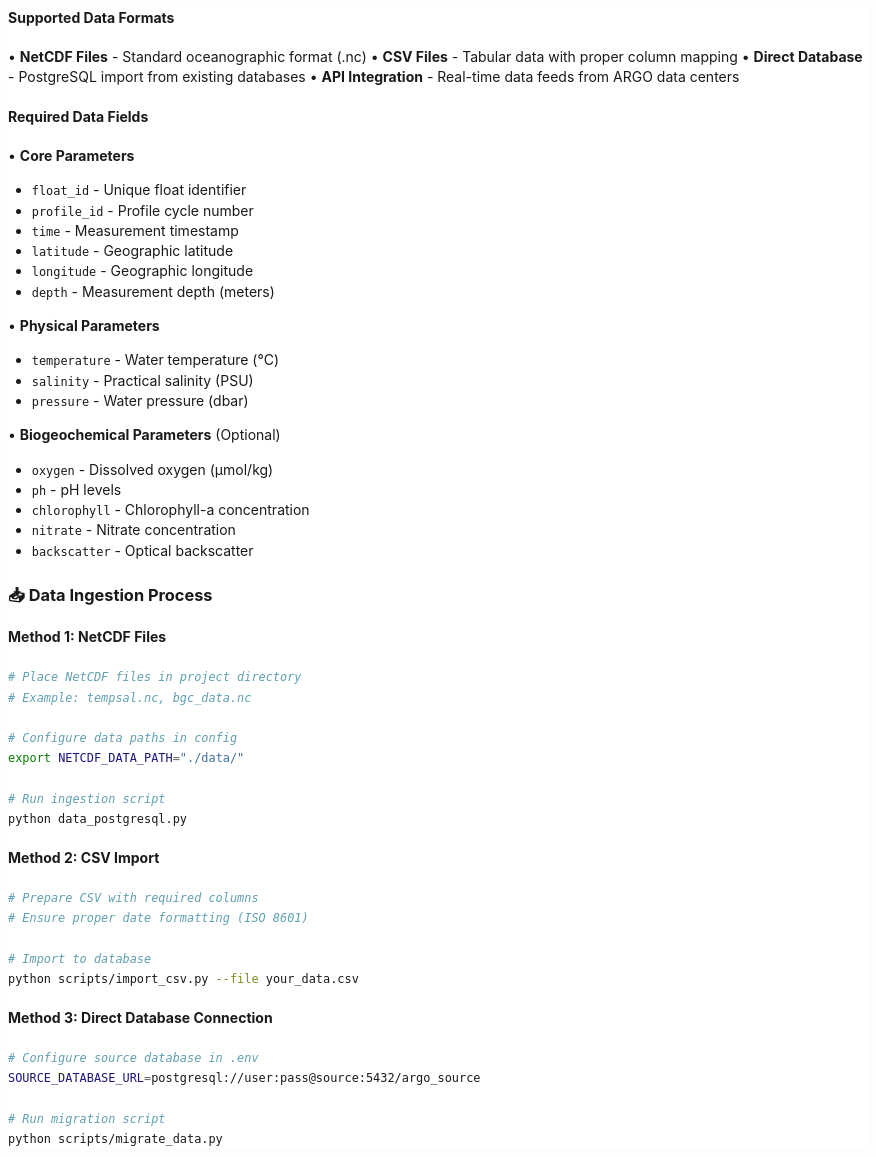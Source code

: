 #### Supported Data Formats
• **NetCDF Files** - Standard oceanographic format (.nc)
• **CSV Files** - Tabular data with proper column mapping
• **Direct Database** - PostgreSQL import from existing databases
• **API Integration** - Real-time data feeds from ARGO data centers

#### Required Data Fields
• **Core Parameters**
  - `float_id` - Unique float identifier
  - `profile_id` - Profile cycle number
  - `time` - Measurement timestamp
  - `latitude` - Geographic latitude
  - `longitude` - Geographic longitude
  - `depth` - Measurement depth (meters)

• **Physical Parameters**
  - `temperature` - Water temperature (°C)
  - `salinity` - Practical salinity (PSU)
  - `pressure` - Water pressure (dbar)

• **Biogeochemical Parameters** (Optional)
  - `oxygen` - Dissolved oxygen (μmol/kg)
  - `ph` - pH levels
  - `chlorophyll` - Chlorophyll-a concentration
  - `nitrate` - Nitrate concentration
  - `backscatter` - Optical backscatter

### 📥 Data Ingestion Process

#### Method 1: NetCDF Files
```bash
# Place NetCDF files in project directory
# Example: tempsal.nc, bgc_data.nc

# Configure data paths in config
export NETCDF_DATA_PATH="./data/"

# Run ingestion script
python data_postgresql.py
```

#### Method 2: CSV Import
```bash
# Prepare CSV with required columns
# Ensure proper date formatting (ISO 8601)

# Import to database
python scripts/import_csv.py --file your_data.csv
```

#### Method 3: Direct Database Connection
```bash
# Configure source database in .env
SOURCE_DATABASE_URL=postgresql://user:pass@source:5432/argo_source

# Run migration script
python scripts/migrate_data.py
```
